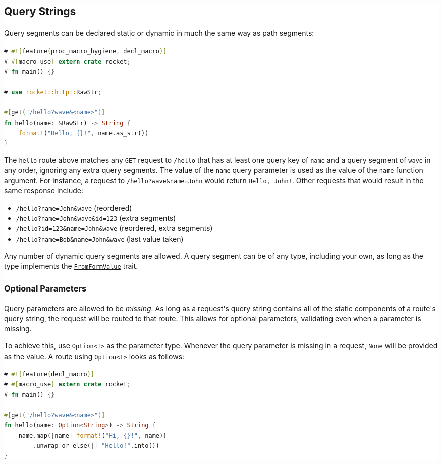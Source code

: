 ## Query Strings

Query segments can be declared static or dynamic in much the same way as path
segments:

```rust
# #![feature(proc_macro_hygiene, decl_macro)]
# #[macro_use] extern crate rocket;
# fn main() {}

# use rocket::http::RawStr;

#[get("/hello?wave&<name>")]
fn hello(name: &RawStr) -> String {
    format!("Hello, {}!", name.as_str())
}
```

The `hello` route above matches any `GET` request to `/hello` that has at least
one query key of `name` and a query segment of `wave` in any order, ignoring any
extra query segments. The value of the `name` query parameter is used as the
value of the `name` function argument. For instance, a request to
`/hello?wave&name=John` would return `Hello, John!`. Other requests that would
result in the same response include:

  * `/hello?name=John&wave` (reordered)
  * `/hello?name=John&wave&id=123` (extra segments)
  * `/hello?id=123&name=John&wave` (reordered, extra segments)
  * `/hello?name=Bob&name=John&wave` (last value taken)

Any number of dynamic query segments are allowed. A query segment can be of any
type, including your own, as long as the type implements the [`FromFormValue`]
trait.

[`FromFormValue`]: @api/rocket/request/trait.FromFormValue.html

### Optional Parameters

Query parameters are allowed to be _missing_. As long as a request's query
string contains all of the static components of a route's query string, the
request will be routed to that route. This allows for optional parameters,
validating even when a parameter is missing.

To achieve this, use `Option<T>` as the parameter type. Whenever the query
parameter is missing in a request, `None` will be provided as the value.  A
route using `Option<T>` looks as follows:

```rust
# #![feature(decl_macro)]
# #[macro_use] extern crate rocket;
# fn main() {}

#[get("/hello?wave&<name>")]
fn hello(name: Option<String>) -> String {
    name.map(|name| format!("Hi, {}!", name))
        .unwrap_or_else(|| "Hello!".into())
}
```


[`route`]: @api/rocket_codegen/attr.route.html
[`FromParam`]: @api/rocket/request/trait.FromParam.html
[`FromParam` API docs]: @api/rocket/request/trait.FromParam.html
  [`RawStr`]: @api/rocket/http/struct.RawStr.html
[`rocket_contrib`]: @api/rocket_contrib/
[`StaticFiles`]: @api/rocket_contrib/serve/struct.StaticFiles.html
[`FromSegments`]: @api/rocket/request/trait.FromSegments.html
[`FromFormValue::default()`]: @api/rocket/request/trait.FromFormValue.html#method.default
[`FromQuery`]: @api/rocket/request/trait.FromQuery.html
[`FromRequest`]: @api/rocket/request/trait.FromRequest.html
[`Cookies`]: @api/rocket/http/enum.Cookies.html
[cookies example]: @example/cookies
[`Cookies::add()`]: @api/rocket/http/enum.Cookies.html#method.add
[`ring`]: https://github.com/briansmith/ring
[`get_private`]: @api/rocket/http/enum.Cookies.html#method.get_private
[`add_private`]: @api/rocket/http/enum.Cookies.html#method.add_private
[`remove_private`]: @api/rocket/http/enum.Cookies.html#method.remove_private
[`ContentType::parse_flexible()`]: @api/rocket/http/struct.ContentType.html#method.parse_flexible
[`FromData`]: @api/rocket/data/trait.FromData.html
[`Form`]: @api/rocket/request/struct.Form.html
[`FromForm`]: @api/rocket/request/trait.FromForm.html
[`LenientForm`]: @api/rocket/request/struct.LenientForm.html
[JSON example]: @example/json
  [`take()`]: https://doc.rust-lang.org/std/io/trait.Read.html#method.take
[`catch`]: @api/rocket_codegen/attr.catch.html
[`register()`]: @api/rocket/struct.Rocket.html#method.register
[`mount()`]: @api/rocket/struct.Rocket.html#method.mount
[`catchers!`]: @api/rocket_codegen/macro.catchers.html
[`&Request`]: @api/rocket/struct.Request.html